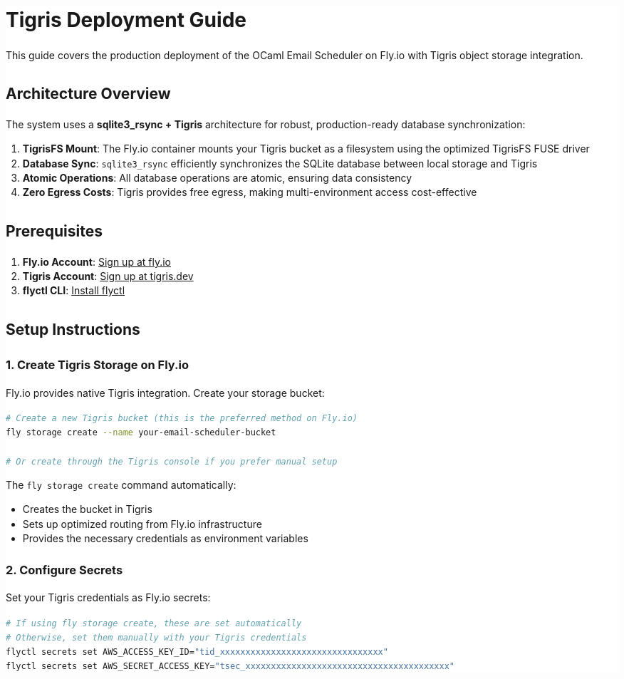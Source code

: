 # Tigris Deployment Guide

This guide covers the production deployment of the OCaml Email Scheduler on Fly.io with Tigris object storage integration.

## Architecture Overview

The system uses a **sqlite3_rsync + Tigris** architecture for robust, production-ready database synchronization:

1. **TigrisFS Mount**: The Fly.io container mounts your Tigris bucket as a filesystem using the optimized TigrisFS FUSE driver
2. **Database Sync**: `sqlite3_rsync` efficiently synchronizes the SQLite database between local storage and Tigris
3. **Atomic Operations**: All database operations are atomic, ensuring data consistency
4. **Zero Egress Costs**: Tigris provides free egress, making multi-environment access cost-effective

## Prerequisites

1. **Fly.io Account**: [Sign up at fly.io](https://fly.io/app/sign-up)
2. **Tigris Account**: [Sign up at tigris.dev](https://www.tigris.dev/)
3. **flyctl CLI**: [Install flyctl](https://fly.io/docs/hands-on/install-flyctl/)

## Setup Instructions

### 1. Create Tigris Storage on Fly.io

Fly.io provides native Tigris integration. Create your storage bucket:

```bash
# Create a new Tigris bucket (this is the preferred method on Fly.io)
fly storage create --name your-email-scheduler-bucket

# Or create through the Tigris console if you prefer manual setup
```

The `fly storage create` command automatically:
- Creates the bucket in Tigris
- Sets up optimized routing from Fly.io infrastructure
- Provides the necessary credentials as environment variables

### 2. Configure Secrets

Set your Tigris credentials as Fly.io secrets:

```bash
# If using fly storage create, these are set automatically
# Otherwise, set them manually with your Tigris credentials
flyctl secrets set AWS_ACCESS_KEY_ID="tid_xxxxxxxxxxxxxxxxxxxxxxxxxxxxxxxx"
flyctl secrets set AWS_SECRET_ACCESS_KEY="tsec_xxxxxxxxxxxxxxxxxxxxxxxxxxxxxxxxxxxxxxxx"
```
